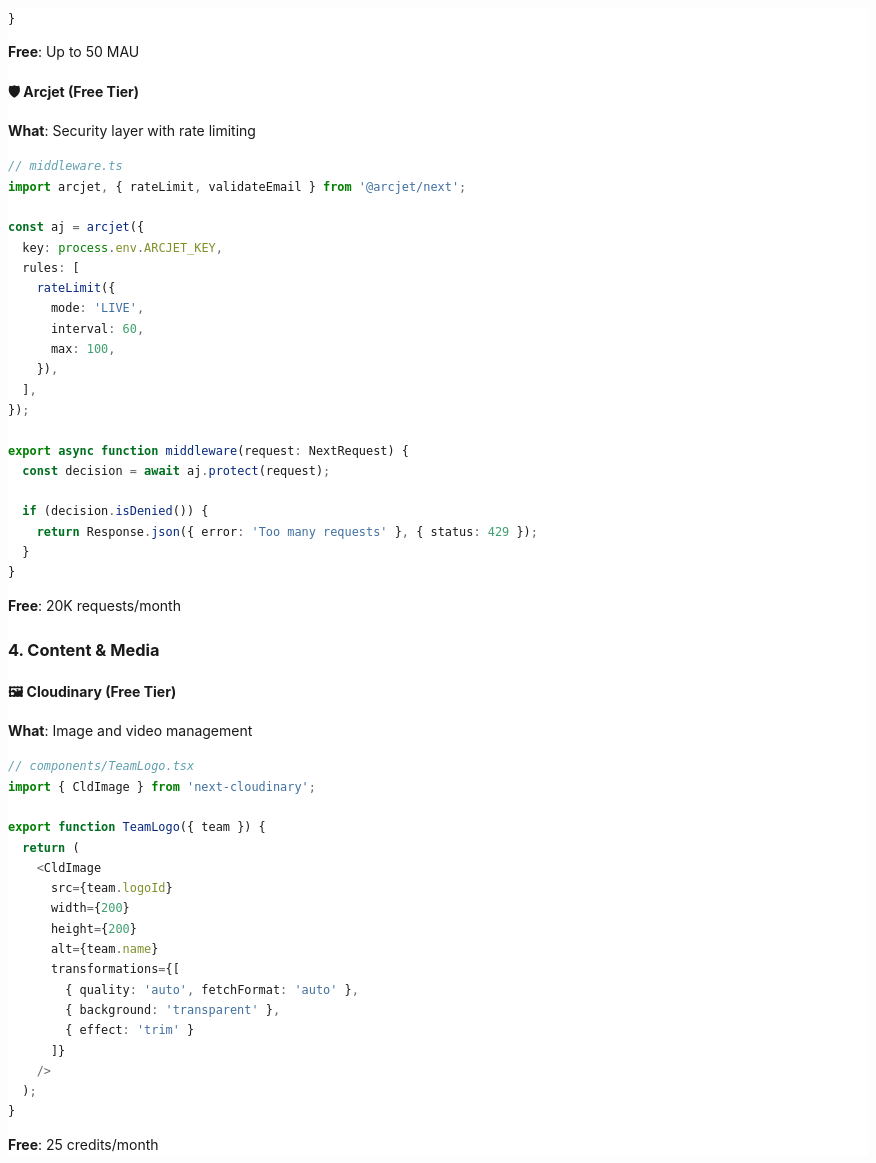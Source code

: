```typescript
}
```
**Free**: Up to 50 MAU

#### 🛡️ Arcjet (Free Tier)
**What**: Security layer with rate limiting
```typescript
// middleware.ts
import arcjet, { rateLimit, validateEmail } from '@arcjet/next';

const aj = arcjet({
  key: process.env.ARCJET_KEY,
  rules: [
    rateLimit({
      mode: 'LIVE',
      interval: 60,
      max: 100,
    }),
  ],
});

export async function middleware(request: NextRequest) {
  const decision = await aj.protect(request);
  
  if (decision.isDenied()) {
    return Response.json({ error: 'Too many requests' }, { status: 429 });
  }
}
```
**Free**: 20K requests/month

### 4. **Content & Media**

#### 🖼️ Cloudinary (Free Tier)
**What**: Image and video management
```typescript
// components/TeamLogo.tsx
import { CldImage } from 'next-cloudinary';

export function TeamLogo({ team }) {
  return (
    <CldImage
      src={team.logoId}
      width={200}
      height={200}
      alt={team.name}
      transformations={[
        { quality: 'auto', fetchFormat: 'auto' },
        { background: 'transparent' },
        { effect: 'trim' }
      ]}
    />
  );
}
```
**Free**: 25 credits/month
